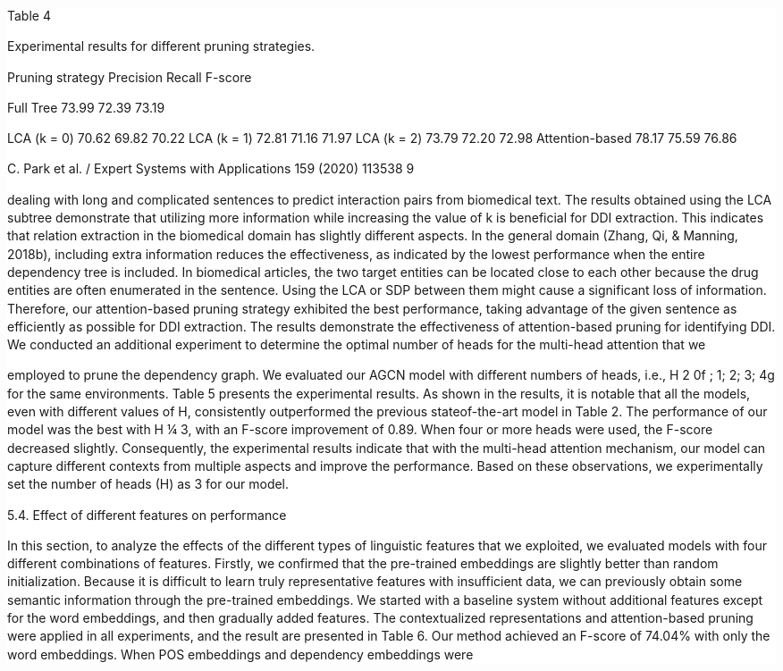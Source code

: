 
Table 4

Experimental results for different pruning strategies.


Pruning strategy Precision Recall F-score


Full Tree 73.99 72.39 73.19

LCA (k = 0) 70.62 69.82 70.22
LCA (k = 1) 72.81 71.16 71.97
LCA (k = 2) 73.79 72.20 72.98
Attention-based 78.17 75.59 76.86


C. Park et al. / Expert Systems with Applications 159 (2020) 113538 9



dealing with long and complicated sentences to predict interaction
pairs from biomedical text.
The results obtained using the LCA subtree demonstrate that
utilizing more information while increasing the value of k is beneficial for DDI extraction. This indicates that relation extraction in
the biomedical domain has slightly different aspects. In the general
domain (Zhang, Qi, & Manning, 2018b), including extra information reduces the effectiveness, as indicated by the lowest performance when the entire dependency tree is included. In
biomedical articles, the two target entities can be located close to
each other because the drug entities are often enumerated in the
sentence. Using the LCA or SDP between them might cause a significant loss of information. Therefore, our attention-based pruning
strategy exhibited the best performance, taking advantage of the
given sentence as efficiently as possible for DDI extraction. The
results demonstrate the effectiveness of attention-based pruning
for identifying DDI.
We conducted an additional experiment to determine the optimal number of heads for the multi-head attention that we

employed to prune the dependency graph. We evaluated our AGCN
model with different numbers of heads, i.e., H 2 0f ; 1; 2; 3; 4g for
the same environments. Table 5 presents the experimental results.
As shown in the results, it is notable that all the models, even with
different values of H, consistently outperformed the previous stateof-the-art model in Table 2. The performance of our model was the
best with H ¼ 3, with an F-score improvement of 0.89. When four
or more heads were used, the F-score decreased slightly.
Consequently, the experimental results indicate that with the
multi-head attention mechanism, our model can capture different
contexts from multiple aspects and improve the performance.
Based on these observations, we experimentally set the number
of heads (H) as 3 for our model.


5.4. Effect of different features on performance


In this section, to analyze the effects of the different types of linguistic features that we exploited, we evaluated models with four
different combinations of features. Firstly, we confirmed that the
pre-trained embeddings are slightly better than random initialization. Because it is difficult to learn truly representative features
with insufficient data, we can previously obtain some semantic
information through the pre-trained embeddings. We started with
a baseline system without additional features except for the word
embeddings, and then gradually added features. The contextualized representations and attention-based pruning were applied in
all experiments, and the result are presented in Table 6. Our
method achieved an F-score of 74.04% with only the word embeddings. When POS embeddings and dependency embeddings were